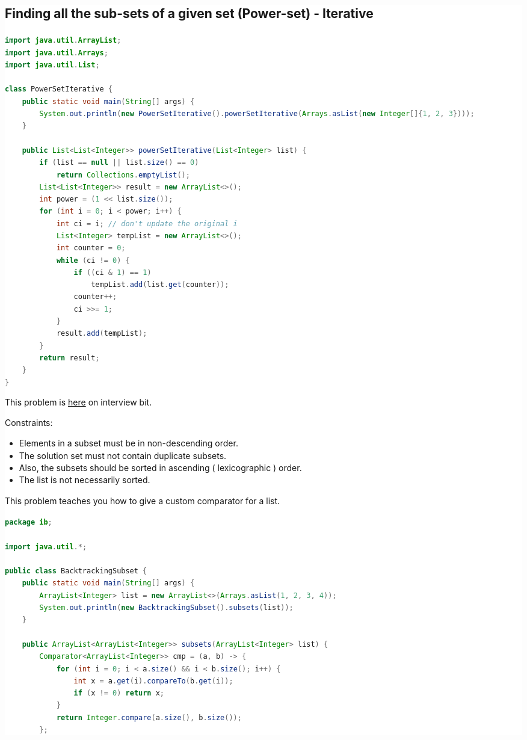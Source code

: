 ## Finding all the sub-sets of a given set (Power-set) - Iterative

```java
import java.util.ArrayList;
import java.util.Arrays;
import java.util.List;

class PowerSetIterative {
    public static void main(String[] args) {
        System.out.println(new PowerSetIterative().powerSetIterative(Arrays.asList(new Integer[]{1, 2, 3})));
    }

	public List<List<Integer>> powerSetIterative(List<Integer> list) {
		if (list == null || list.size() == 0)
    		return Collections.emptyList();
        List<List<Integer>> result = new ArrayList<>();
        int power = (1 << list.size());
        for (int i = 0; i < power; i++) {
            int ci = i; // don't update the original i
            List<Integer> tempList = new ArrayList<>();
            int counter = 0;
            while (ci != 0) {
                if ((ci & 1) == 1)
                    tempList.add(list.get(counter));
                counter++;
                ci >>= 1;
            }
            result.add(tempList);
        }
        return result;
    }
}
```

This problem is [here](https://www.interviewbit.com/problems/subset/) on interview bit.

Constraints:

* Elements in a subset must be in non-descending order.
* The solution set must not contain duplicate subsets.
* Also, the subsets should be sorted in ascending ( lexicographic ) order.
* The list is not necessarily sorted.

This problem teaches you how to give a custom comparator for a list.

```java
package ib;

import java.util.*;

public class BacktrackingSubset {
    public static void main(String[] args) {
        ArrayList<Integer> list = new ArrayList<>(Arrays.asList(1, 2, 3, 4));
        System.out.println(new BacktrackingSubset().subsets(list));
    }

    public ArrayList<ArrayList<Integer>> subsets(ArrayList<Integer> list) {
        Comparator<ArrayList<Integer>> cmp = (a, b) -> {
            for (int i = 0; i < a.size() && i < b.size(); i++) {
                int x = a.get(i).compareTo(b.get(i));
                if (x != 0) return x;
            }
            return Integer.compare(a.size(), b.size());
        };
```